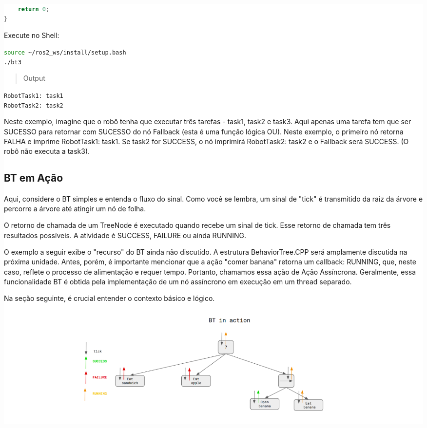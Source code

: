 ```cpp
    return 0;
}

```
Execute no Shell:
```bash
source ~/ros2_ws/install/setup.bash
./bt3
```
> Output
```bash
RobotTask1: task1
RobotTask2: task2
```
Neste exemplo, imagine que o robô tenha que executar três tarefas - task1, task2 e task3.
Aqui apenas uma tarefa tem que ser SUCESSO para retornar com SUCESSO do nó Fallback (esta é uma função lógica OU).
Neste exemplo, o primeiro nó retorna FALHA e imprime RobotTask1: task1.
Se task2 for SUCCESS, o nó imprimirá RobotTask2: task2 e o Fallback será SUCCESS. (O robô não executa a task3).

## BT em Ação
Aqui, considere o BT simples e entenda o fluxo do sinal. Como você se lembra, um sinal de "tick" é transmitido da raiz da árvore e percorre a árvore até atingir um nó de folha.

O retorno de chamada de um TreeNode é executado quando recebe um sinal de tick. Esse retorno de chamada tem três resultados possíveis. A atividade é SUCCESS, FAILURE ou ainda RUNNING.

O exemplo a seguir exibe o "recurso" do BT ainda não discutido. A estrutura BehaviorTree.CPP será amplamente discutida na próxima unidade. Antes, porém, é importante mencionar que a ação "comer banana" retorna um callback: RUNNING, que, neste caso, reflete o processo de alimentação e requer tempo. Portanto, chamamos essa ação de Ação Assíncrona. Geralmente, essa funcionalidade BT é obtida pela implementação de um nó assíncrono em execução em um thread separado.

Na seção seguinte, é crucial entender o contexto básico e lógico.

<div align="center">
     <img src="./img/act.png" alt="Particles Filter" width="600px">
</div>
